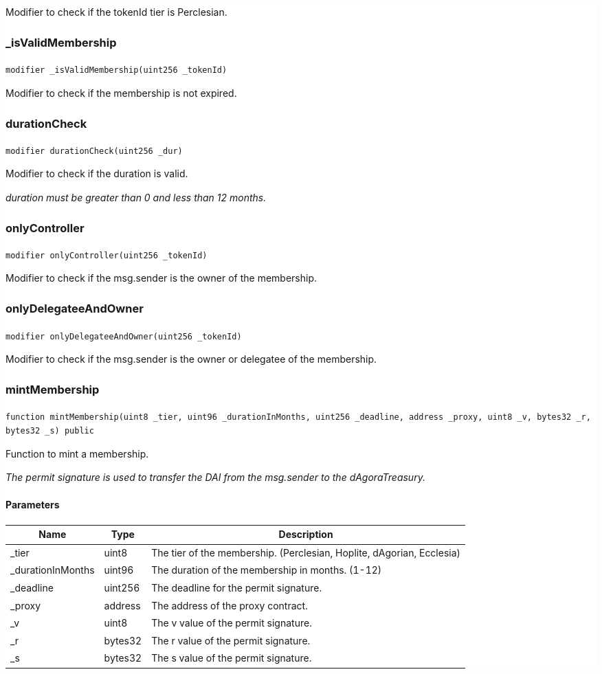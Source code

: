 Modifier to check if the tokenId tier is Perclesian.

### _isValidMembership

```solidity
modifier _isValidMembership(uint256 _tokenId)
```

Modifier to check if the membership is not expired.

### durationCheck

```solidity
modifier durationCheck(uint256 _dur)
```

Modifier to check if the duration is valid.

_duration must be greater than 0 and less than 12 months._

### onlyController

```solidity
modifier onlyController(uint256 _tokenId)
```

Modifier to check if the msg.sender is the owner of the membership.

### onlyDelegateeAndOwner

```solidity
modifier onlyDelegateeAndOwner(uint256 _tokenId)
```

Modifier to check if the msg.sender is the owner or delegatee of the membership.

### mintMembership

```solidity
function mintMembership(uint8 _tier, uint96 _durationInMonths, uint256 _deadline, address _proxy, uint8 _v, bytes32 _r, bytes32 _s) public
```

Function to mint a membership.

_The permit signature is used to transfer the DAI from the msg.sender to the dAgoraTreasury._

#### Parameters

| Name | Type | Description |
| ---- | ---- | ----------- |
| _tier | uint8 | The tier of the membership. (Perclesian, Hoplite, dAgorian, Ecclesia) |
| _durationInMonths | uint96 | The duration of the membership in months. (1-12) |
| _deadline | uint256 | The deadline for the permit signature. |
| _proxy | address | The address of the proxy contract. |
| _v | uint8 | The v value of the permit signature. |
| _r | bytes32 | The r value of the permit signature. |
| _s | bytes32 | The s value of the permit signature. |
